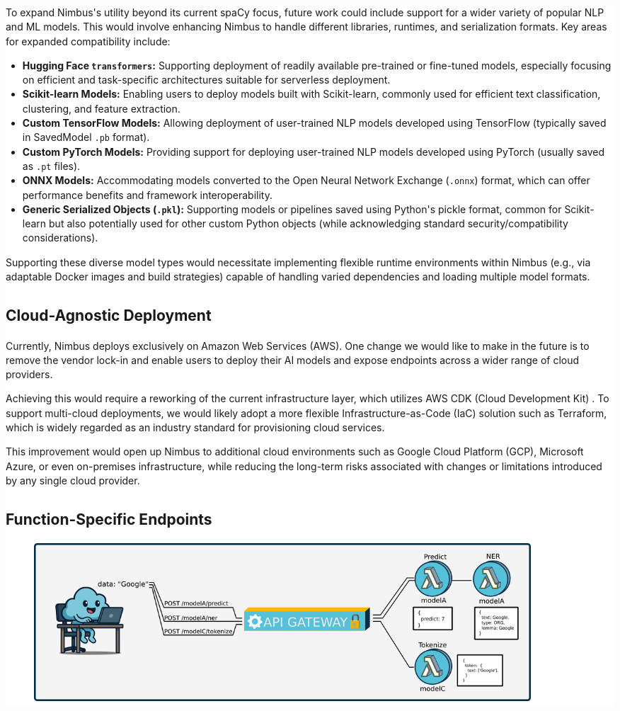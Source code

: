 To expand Nimbus's utility beyond its current spaCy focus, future work could include support for a wider variety of popular NLP and ML models. This would involve enhancing Nimbus to handle different libraries, runtimes, and serialization formats. Key areas for expanded compatibility include:

- **Hugging Face `transformers`:** Supporting deployment of readily available pre-trained or fine-tuned models, especially focusing on efficient and task-specific architectures suitable for serverless deployment.
- **Scikit-learn Models:** Enabling users to deploy models built with Scikit-learn, commonly used for efficient text classification, clustering, and feature extraction.
- **Custom TensorFlow Models:** Allowing deployment of user-trained NLP models developed using TensorFlow (typically saved in SavedModel `.pb` format).
- **Custom PyTorch Models:** Providing support for deploying user-trained NLP models developed using PyTorch (usually saved as `.pt` files).
- **ONNX Models:** Accommodating models converted to the Open Neural Network Exchange (`.onnx`) format, which can offer performance benefits and framework interoperability.
- **Generic Serialized Objects (`.pkl`):** Supporting models or pipelines saved using Python's pickle format, common for Scikit-learn but also potentially used for other custom Python objects (while acknowledging standard security/compatibility considerations).

Supporting these diverse model types would necessitate implementing flexible runtime environments within Nimbus (e.g., via adaptable Docker images and build strategies) capable of handling varied dependencies and loading multiple model formats.

## Cloud-Agnostic Deployment

Currently, Nimbus deploys exclusively on Amazon Web Services (AWS). One change we would like to make in the future is to remove the vendor lock-in and enable users to deploy their AI models and expose endpoints across a wider range of cloud providers.

Achieving this would require a reworking of the current infrastructure layer, which utilizes AWS CDK (Cloud Development Kit) . To support multi-cloud deployments, we would likely adopt a more flexible Infrastructure-as-Code (IaC) solution such as Terraform, which is widely regarded as an industry standard for provisioning cloud services.

This improvement would open up Nimbus to additional cloud environments such as Google Cloud Platform (GCP), Microsoft Azure, or even on-premises infrastructure, while reducing the long-term risks associated with changes or limitations introduced by any single cloud provider.

## Function-Specific Endpoints

<figure>
  <img src="/img/futureWork_v2.png" className="image" alt="multiple endpoints image" width="90%"/>
</figure>
